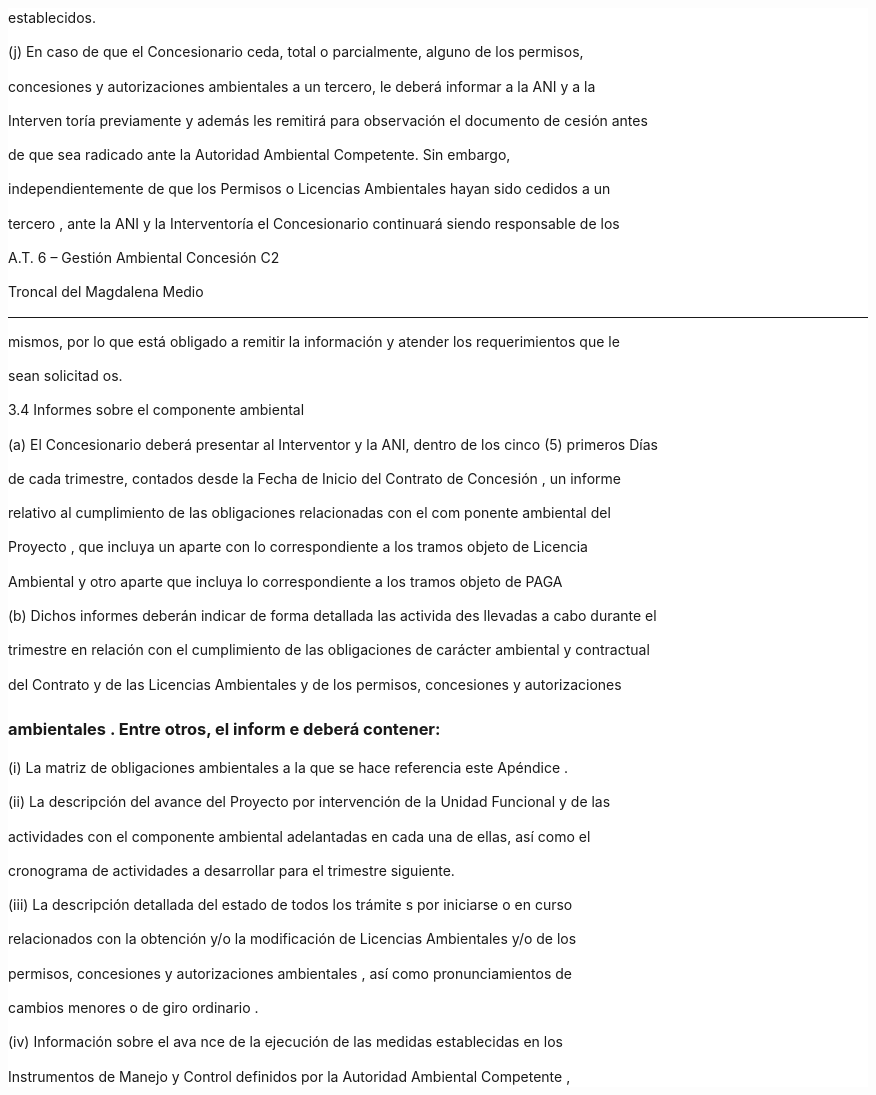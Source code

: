 establecidos.

(j) En caso de que el Concesionario ceda, total o parcialmente, alguno de los permisos,

concesiones y autorizaciones ambientales  a un tercero, le deberá informar a la ANI y a la

Interven toría previamente y además les remitirá para observación el documento de cesión antes

de que sea radicado ante la Autoridad Ambiental Competente. Sin embargo,

independientemente de que los Permisos o Licencias Ambientales hayan sido cedidos a un

tercero , ante la ANI y la Interventoría el Concesionario continuará siendo responsable de los

A.T. 6 – Gestión Ambiental  Concesión  C2

Troncal del Magdalena Medio

_______ _________________________________________________________________________

mismos, por lo que está obligado a  remitir la información y atender los requerimientos que le

sean solicitad os.

3.4 Informes sobre el componente ambiental

(a) El Concesionario deberá presentar al Interventor y la ANI, dentro de los cinco (5) primeros Días

de cada trimestre, contados desde la Fecha de Inicio del Contrato  de Concesión , un informe

relativo al cumplimiento de las obligaciones relacionadas con el com ponente ambiental del

Proyecto , que incluya un aparte con lo correspondiente a los tramos objeto de Licencia

Ambiental y otro aparte que incluya lo correspondiente a los tramos objeto de PAGA

(b) Dichos informes deberán indicar de forma detallada las activida des llevadas a cabo durante el

trimestre en relación con el cumplimiento de las obligaciones de carácter ambiental y contractual

del Contrato y de las Licencias Ambientales  y de los permisos, concesiones y autorizaciones


### ambientales . Entre otros, el inform e deberá contener:

(i) La matriz de obligaciones ambientales  a la que se hace referencia este Apéndice .

(ii) La descripción del avance del Proyecto por intervención de la Unidad Funcional y de las

actividades con el componente ambiental adelantadas en cada una de ellas, así como el

cronograma de actividades a desarrollar para el trimestre siguiente.

(iii) La descripción detallada del estado de todos los trámite s por iniciarse o en curso

relacionados con la obtención  y/o la modificación  de Licencias Ambientales  y/o de los

permisos, concesiones y autorizaciones ambientales , así como pronunciamientos de

cambios menores o de giro ordinario .

(iv) Información sobre el ava nce de la ejecución de las medidas establecidas en los

Instrumentos de Manejo y Control definidos por la Autoridad Ambiental Competente ,
